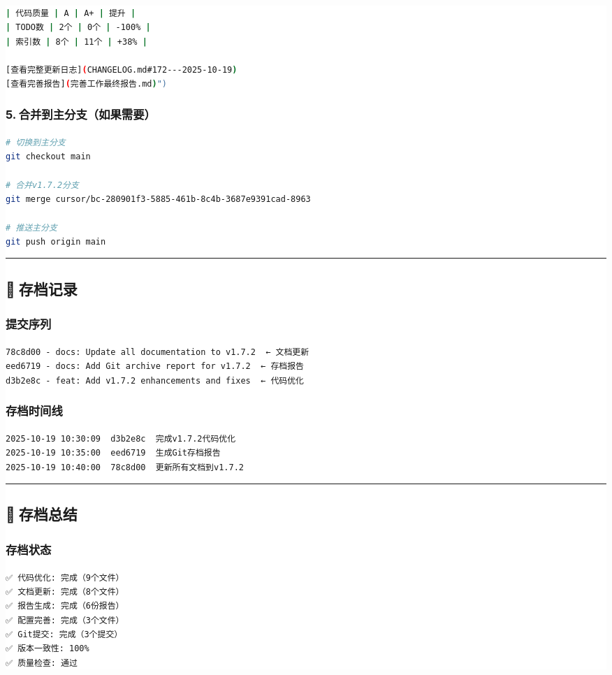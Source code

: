 ```bash
| 代码质量 | A | A+ | 提升 |
| TODO数 | 2个 | 0个 | -100% |
| 索引数 | 8个 | 11个 | +38% |

[查看完整更新日志](CHANGELOG.md#172---2025-10-19)  
[查看完善报告](完善工作最终报告.md)")
```

### 5. 合并到主分支（如果需要）

```bash
# 切换到主分支
git checkout main

# 合并v1.7.2分支
git merge cursor/bc-280901f3-5885-461b-8c4b-3687e9391cad-8963

# 推送主分支
git push origin main
```

---

## 📝 存档记录

### 提交序列

```
78c8d00 - docs: Update all documentation to v1.7.2  ← 文档更新
eed6719 - docs: Add Git archive report for v1.7.2  ← 存档报告
d3b2e8c - feat: Add v1.7.2 enhancements and fixes  ← 代码优化
```

### 存档时间线

```
2025-10-19 10:30:09  d3b2e8c  完成v1.7.2代码优化
2025-10-19 10:35:00  eed6719  生成Git存档报告
2025-10-19 10:40:00  78c8d00  更新所有文档到v1.7.2
```

---

## 🎉 存档总结

### 存档状态

```
✅ 代码优化: 完成（9个文件）
✅ 文档更新: 完成（8个文件）
✅ 报告生成: 完成（6份报告）
✅ 配置完善: 完成（3个文件）
✅ Git提交: 完成（3个提交）
✅ 版本一致性: 100%
✅ 质量检查: 通过
```
